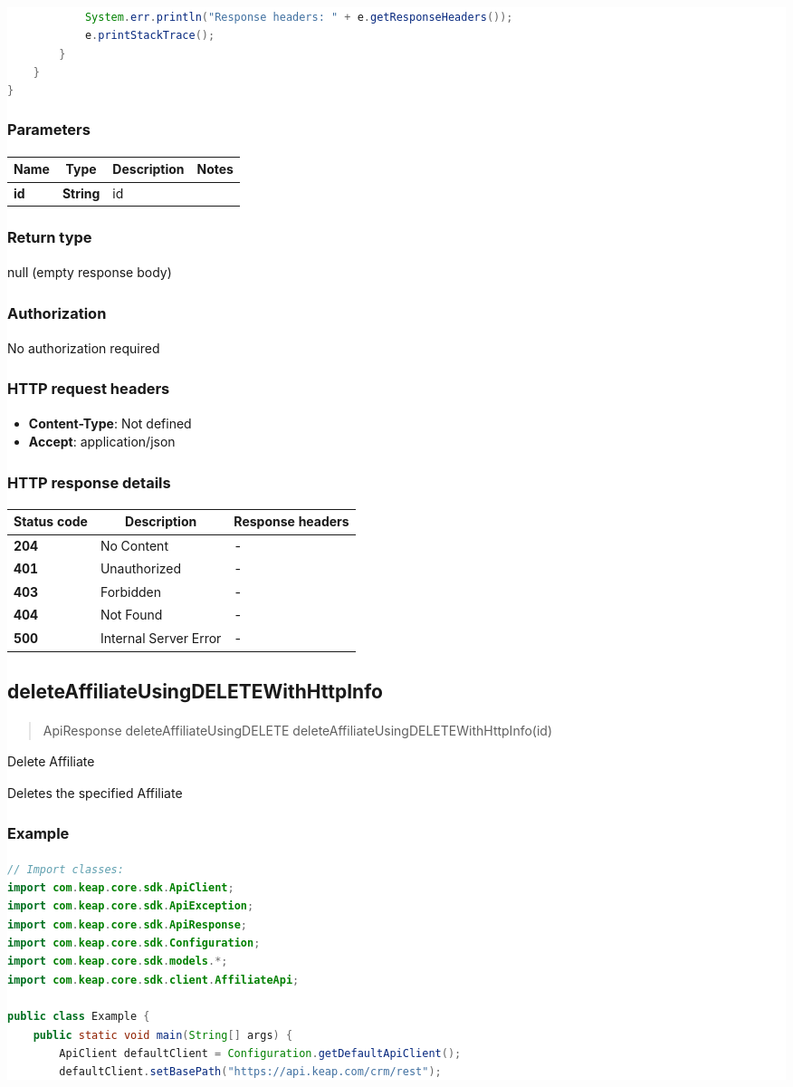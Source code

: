 ```java
            System.err.println("Response headers: " + e.getResponseHeaders());
            e.printStackTrace();
        }
    }
}
```

### Parameters


| Name | Type | Description  | Notes |
|------------- | ------------- | ------------- | -------------|
| **id** | **String**| id | |

### Return type


null (empty response body)

### Authorization

No authorization required

### HTTP request headers

- **Content-Type**: Not defined
- **Accept**: application/json

### HTTP response details
| Status code | Description | Response headers |
|-------------|-------------|------------------|
| **204** | No Content |  -  |
| **401** | Unauthorized |  -  |
| **403** | Forbidden |  -  |
| **404** | Not Found |  -  |
| **500** | Internal Server Error |  -  |

## deleteAffiliateUsingDELETEWithHttpInfo

> ApiResponse<Void> deleteAffiliateUsingDELETE deleteAffiliateUsingDELETEWithHttpInfo(id)

Delete Affiliate

Deletes the specified Affiliate

### Example

```java
// Import classes:
import com.keap.core.sdk.ApiClient;
import com.keap.core.sdk.ApiException;
import com.keap.core.sdk.ApiResponse;
import com.keap.core.sdk.Configuration;
import com.keap.core.sdk.models.*;
import com.keap.core.sdk.client.AffiliateApi;

public class Example {
    public static void main(String[] args) {
        ApiClient defaultClient = Configuration.getDefaultApiClient();
        defaultClient.setBasePath("https://api.keap.com/crm/rest");

```
